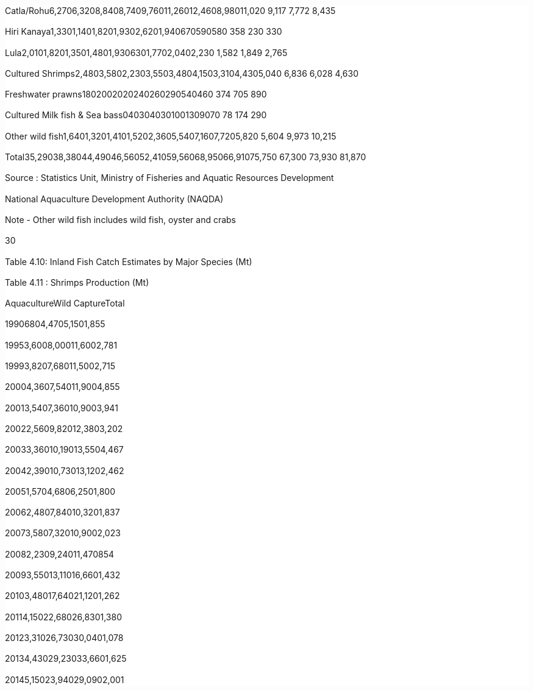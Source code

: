 Catla/Rohu6,2706,3208,8408,7409,76011,26012,4608,98011,020 9,117 7,772 8,435

Hiri Kanaya1,3301,1401,8201,9302,6201,940670590580 358 230 330

Lula2,0101,8201,3501,4801,9306301,7702,0402,230 1,582 1,849 2,765

Cultured Shrimps2,4803,5802,2303,5503,4804,1503,3104,4305,040 6,836 6,028 4,630

Freshwater prawns1802002020240260290540460 374 705 890

Cultured Milk fish & Sea bass0403040301001309070 78 174 290

Other wild fish1,6401,3201,4101,5202,3605,5407,1607,7205,820 5,604 9,973 10,215

Total35,29038,38044,49046,56052,41059,56068,95066,91075,750 67,300 73,930 81,870

Source : Statistics Unit, Ministry of Fisheries and Aquatic Resources Development

National Aquaculture Development Authority (NAQDA)

Note - Other wild fish includes wild fish, oyster and crabs

30

Table 4.10: Inland Fish Catch Estimates by Major Species (Mt)

Table 4.11 : Shrimps Production (Mt)

AquacultureWild CaptureTotal

19906804,4705,1501,855

19953,6008,00011,6002,781

19993,8207,68011,5002,715

20004,3607,54011,9004,855

20013,5407,36010,9003,941

20022,5609,82012,3803,202

20033,36010,19013,5504,467

20042,39010,73013,1202,462

20051,5704,6806,2501,800

20062,4807,84010,3201,837

20073,5807,32010,9002,023

20082,2309,24011,470854

20093,55013,11016,6601,432

20103,48017,64021,1201,262

20114,15022,68026,8301,380

20123,31026,73030,0401,078

20134,43029,23033,6601,625

20145,15023,94029,0902,001
